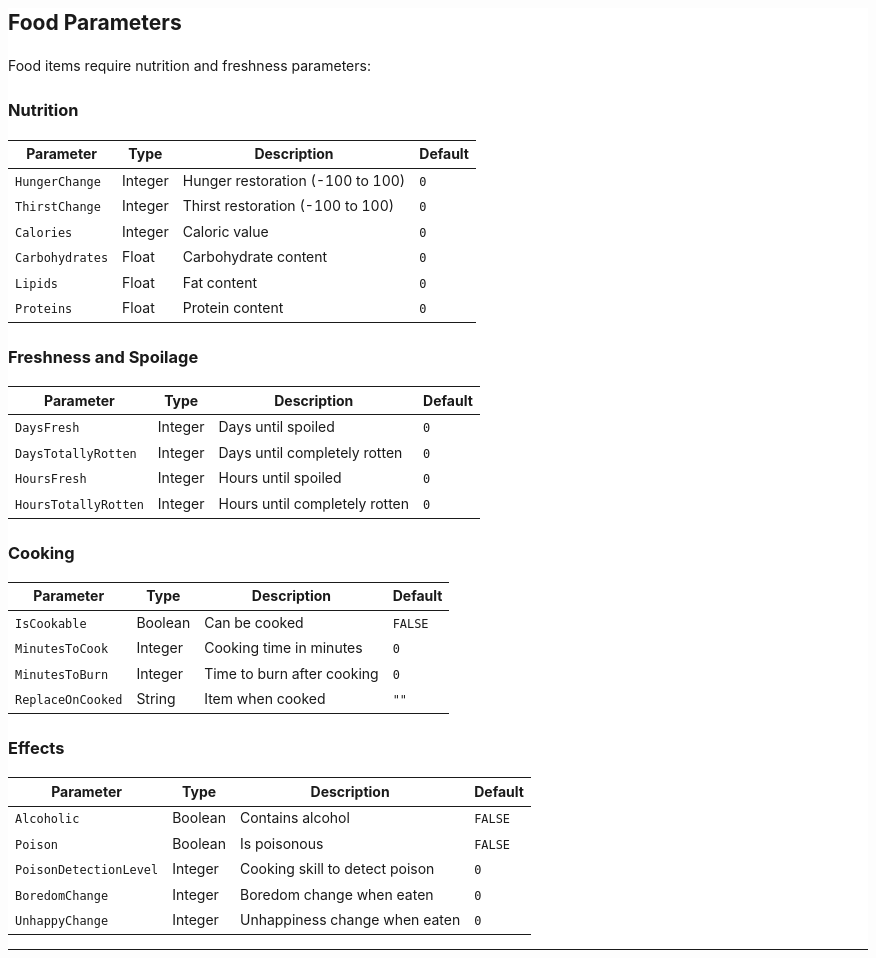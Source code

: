 ## Food Parameters

Food items require nutrition and freshness parameters:

### Nutrition
| Parameter | Type | Description | Default |
|-----------|------|-------------|---------|
| `HungerChange` | Integer | Hunger restoration (-100 to 100) | `0` |
| `ThirstChange` | Integer | Thirst restoration (-100 to 100) | `0` |
| `Calories` | Integer | Caloric value | `0` |
| `Carbohydrates` | Float | Carbohydrate content | `0` |
| `Lipids` | Float | Fat content | `0` |
| `Proteins` | Float | Protein content | `0` |

### Freshness and Spoilage
| Parameter | Type | Description | Default |
|-----------|------|-------------|---------|
| `DaysFresh` | Integer | Days until spoiled | `0` |
| `DaysTotallyRotten` | Integer | Days until completely rotten | `0` |
| `HoursFresh` | Integer | Hours until spoiled | `0` |
| `HoursTotallyRotten` | Integer | Hours until completely rotten | `0` |

### Cooking
| Parameter | Type | Description | Default |
|-----------|------|-------------|---------|
| `IsCookable` | Boolean | Can be cooked | `FALSE` |
| `MinutesToCook` | Integer | Cooking time in minutes | `0` |
| `MinutesToBurn` | Integer | Time to burn after cooking | `0` |
| `ReplaceOnCooked` | String | Item when cooked | `""` |

### Effects
| Parameter | Type | Description | Default |
|-----------|------|-------------|---------|
| `Alcoholic` | Boolean | Contains alcohol | `FALSE` |
| `Poison` | Boolean | Is poisonous | `FALSE` |
| `PoisonDetectionLevel` | Integer | Cooking skill to detect poison | `0` |
| `BoredomChange` | Integer | Boredom change when eaten | `0` |
| `UnhappyChange` | Integer | Unhappiness change when eaten | `0` |

---